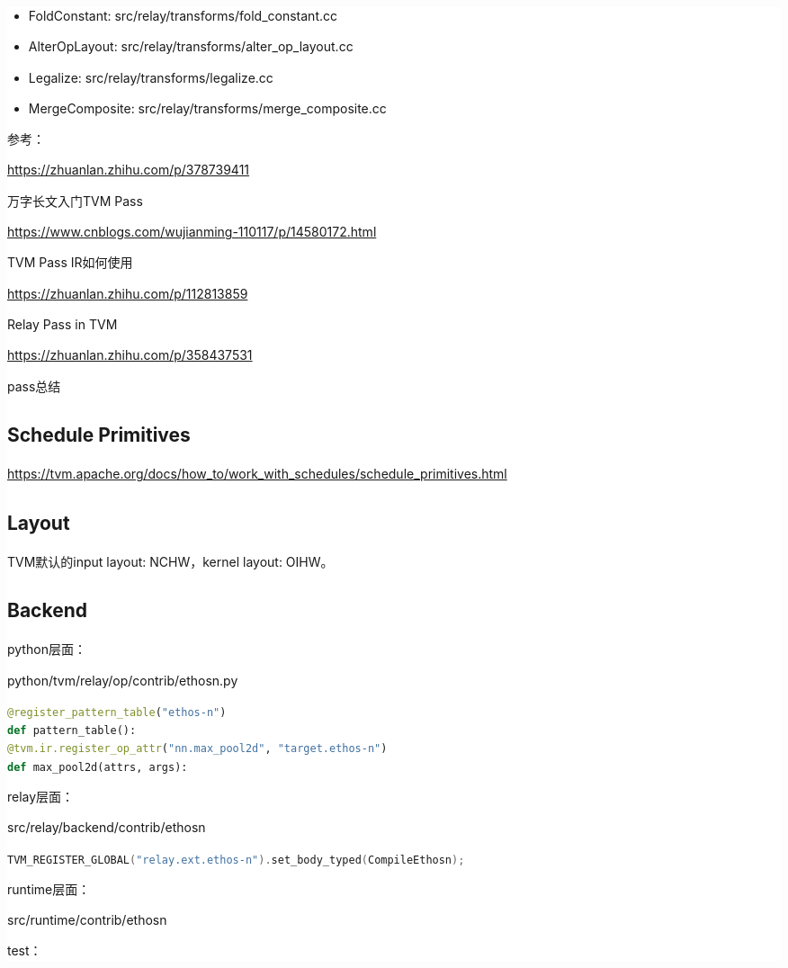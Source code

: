 - FoldConstant: src/relay/transforms/fold_constant.cc

- AlterOpLayout: src/relay/transforms/alter_op_layout.cc

- Legalize: src/relay/transforms/legalize.cc

- MergeComposite: src/relay/transforms/merge_composite.cc

参考：

https://zhuanlan.zhihu.com/p/378739411

万字长文入门TVM Pass

https://www.cnblogs.com/wujianming-110117/p/14580172.html

TVM Pass IR如何使用

https://zhuanlan.zhihu.com/p/112813859

Relay Pass in TVM

https://zhuanlan.zhihu.com/p/358437531

pass总结

## Schedule Primitives

https://tvm.apache.org/docs/how_to/work_with_schedules/schedule_primitives.html

## Layout

TVM默认的input layout: NCHW，kernel layout: OIHW。

## Backend

python层面：

python/tvm/relay/op/contrib/ethosn.py

```python
@register_pattern_table("ethos-n")
def pattern_table():
@tvm.ir.register_op_attr("nn.max_pool2d", "target.ethos-n")
def max_pool2d(attrs, args):
```

relay层面：

src/relay/backend/contrib/ethosn

```cpp
TVM_REGISTER_GLOBAL("relay.ext.ethos-n").set_body_typed(CompileEthosn);
```

runtime层面：

src/runtime/contrib/ethosn

test：
